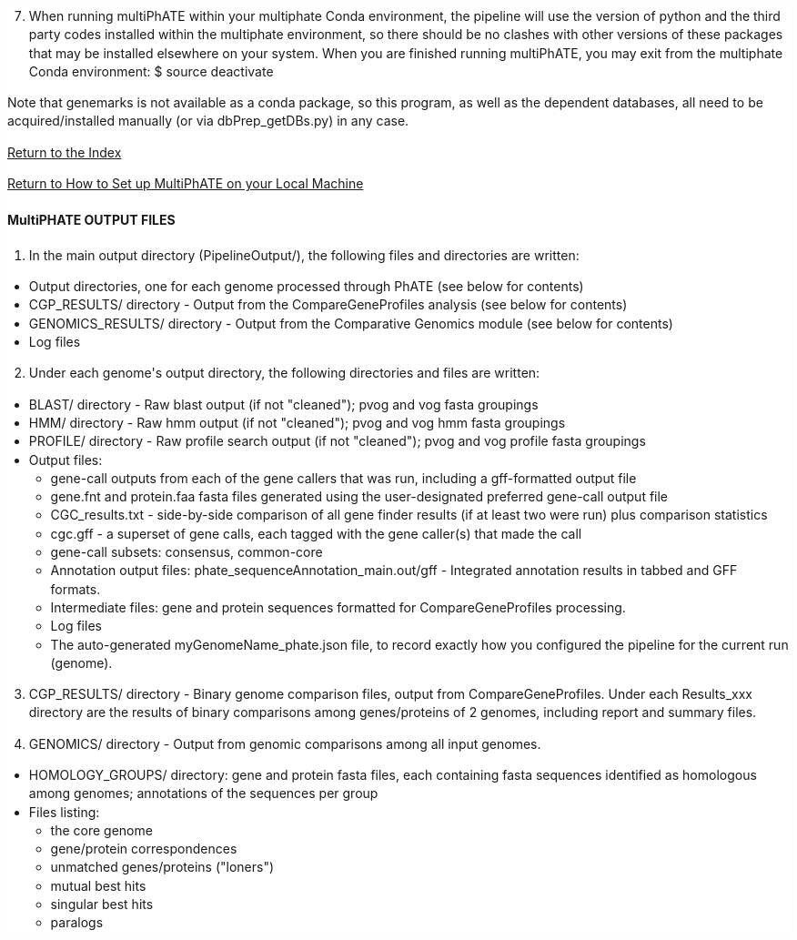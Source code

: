 7) When running multiPhATE within your multiphate Conda environment, the pipeline will use the version of python and the third party codes installed within the multiphate environment, so there should be no clashes with other versions of these packages that may be installed elsewhere on your system. When you are finished running multiPhATE, you may exit from the multiphate Conda environment:  $ source deactivate

Note that genemarks is not available as a conda package, so this program, as well as the dependent databases, all need to be acquired/installed manually (or via dbPrep_getDBs.py) in any case.

[Return to the Index](#index)

[Return to How to Set up MultiPhATE on your Local Machine](#how-to-set-up-multi-phate-on-your-local-machine)

#### MultiPHATE OUTPUT FILES 

1) In the main output directory (PipelineOutput/), the following files and directories are written:

* Output directories, one for each genome processed through PhATE (see below for contents)
* CGP\_RESULTS/ directory - Output from the CompareGeneProfiles analysis (see below for contents)
* GENOMICS\_RESULTS/ directory  - Output from the Comparative Genomics module (see below for contents)
* Log files

2) Under each genome's output directory, the following directories and files are written:

* BLAST/ directory - Raw blast output (if not "cleaned"); pvog and vog fasta groupings
* HMM/ directory - Raw hmm output (if not "cleaned"); pvog and vog hmm fasta groupings
* PROFILE/ directory - Raw profile search output (if not "cleaned"); pvog and vog profile fasta groupings
* Output files:
	- gene-call outputs from each of the gene callers that was run, including a gff-formatted output file
	- gene.fnt and protein.faa fasta files generated using the user-designated preferred gene-call output file 
	- CGC_results.txt - side-by-side comparison of all gene finder results (if at least two were run) plus comparison statistics
	- cgc.gff - a superset of gene calls, each tagged with the gene caller(s) that made the call
	- gene-call subsets:  consensus, common-core
	- Annotation output files: phate_sequenceAnnotation_main.out/gff - Integrated annotation results in tabbed and GFF formats. 
	- Intermediate files: gene and protein sequences formatted for CompareGeneProfiles processing.
	- Log files
	- The auto-generated myGenomeName_phate.json file, to record exactly how you configured the pipeline for the current run (genome).

3) CGP\_RESULTS/ directory - Binary genome comparison files, output from CompareGeneProfiles. Under each Results\_xxx directory are the results of binary comparisons among genes/proteins of 2 genomes, including report and summary files.

4) GENOMICS/ directory - Output from genomic comparisons among all input genomes.
* HOMOLOGY\_GROUPS/ directory: gene and protein fasta files, each containing fasta sequences identified as homologous among genomes; annotations of the sequences per group
* Files listing: 
	- the core genome
	- gene/protein correspondences
	- unmatched genes/proteins ("loners")
	- mutual best hits
	- singular best hits
	- paralogs
